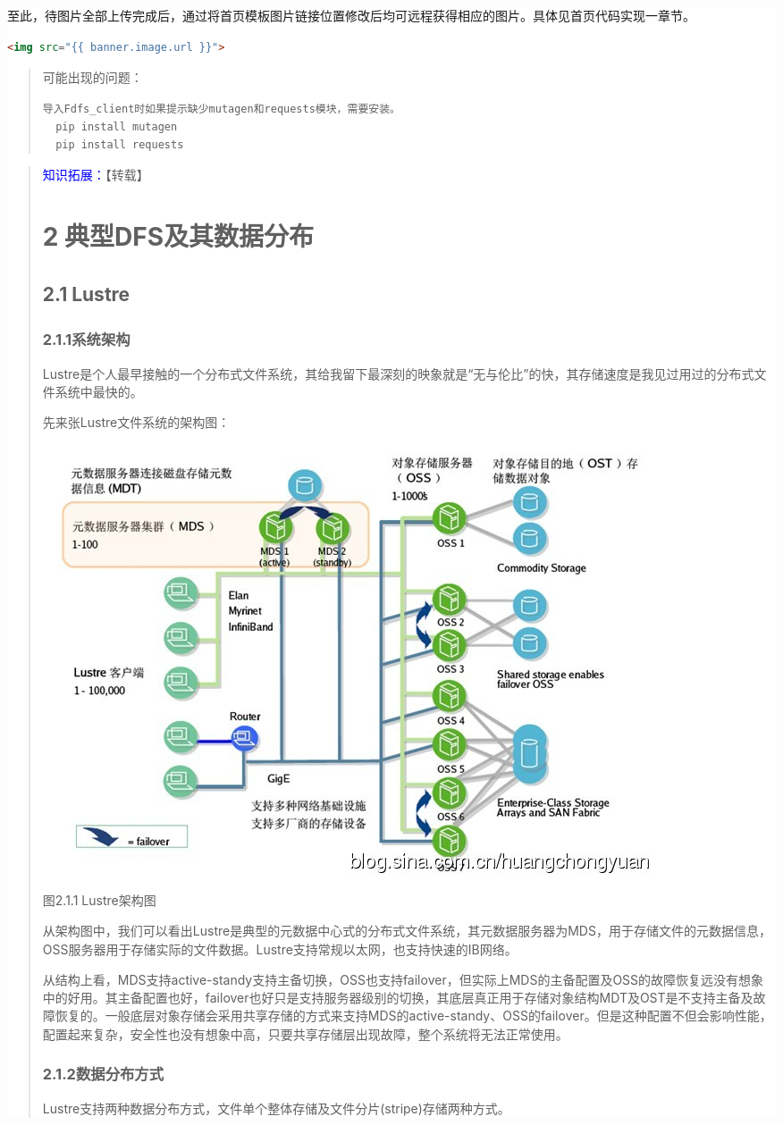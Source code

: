 至此，待图片全部上传完成后，通过将首页模板图片链接位置修改后均可远程获得相应的图片。具体见首页代码实现一章节。

```html
<img src="{{ banner.image.url }}">
```

> 可能出现的问题：
>
> ```
> 导入Fdfs_client时如果提示缺少mutagen和requests模块，需要安装。
>   pip install mutagen
>   pip install requests
> ```

> <font color=blue>知识拓展：</font>【转载】
>
> # 2 典型DFS及其数据分布
>
> ## 2.1 Lustre
>
> ### 2.1.1系统架构
>
> ​         Lustre是个人最早接触的一个分布式文件系统，其给我留下最深刻的映象就是“无与伦比”的快，其存储速度是我见过用过的分布式文件系统中最快的。
>
> 先来张Lustre文件系统的架构图：
>
> ![常见DFS数据分布分析](./images/1050.png)
>
> 图2.1.1 Lustre架构图
>
> 从架构图中，我们可以看出Lustre是典型的元数据中心式的分布式文件系统，其元数据服务器为MDS，用于存储文件的元数据信息，OSS服务器用于存储实际的文件数据。Lustre支持常规以太网，也支持快速的IB网络。
>
> ​         从结构上看，MDS支持active-standy支持主备切换，OSS也支持failover，但实际上MDS的主备配置及OSS的故障恢复远没有想象中的好用。其主备配置也好，failover也好只是支持服务器级别的切换，其底层真正用于存储对象结构MDT及OST是不支持主备及故障恢复的。一般底层对象存储会采用共享存储的方式来支持MDS的active-standy、OSS的failover。但是这种配置不但会影响性能，配置起来复杂，安全性也没有想象中高，只要共享存储层出现故障，整个系统将无法正常使用。
>
> ### 2.1.2数据分布方式
>
> ​         Lustre支持两种数据分布方式，文件单个整体存储及文件分片(stripe)存储两种方式。
>